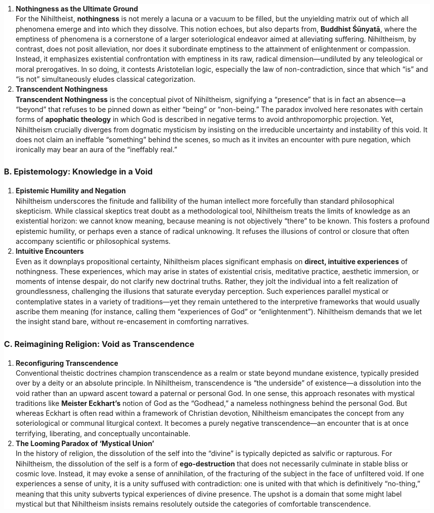 1. **Nothingness as the Ultimate Ground**  
For the Nihiltheist, **nothingness** is not merely a lacuna or a vacuum to be filled, but the unyielding matrix out of which all phenomena emerge and into which they dissolve. This notion echoes, but also departs from, **Buddhist Śūnyatā**, where the emptiness of phenomena is a cornerstone of a larger soteriological endeavor aimed at alleviating suffering. Nihiltheism, by contrast, does not posit alleviation, nor does it subordinate emptiness to the attainment of enlightenment or compassion. Instead, it emphasizes existential confrontation with emptiness in its raw, radical dimension—undiluted by any teleological or moral prerogatives. In so doing, it contests Aristotelian logic, especially the law of non-contradiction, since that which “is” and “is not” simultaneously eludes classical categorization.
2. **Transcendent Nothingness**  
**Transcendent Nothingness** is the conceptual pivot of Nihiltheism, signifying a “presence” that is in fact an absence—a “beyond” that refuses to be pinned down as either “being” or “non-being.” The paradox involved here resonates with certain forms of **apophatic theology** in which God is described in negative terms to avoid anthropomorphic projection. Yet, Nihiltheism crucially diverges from dogmatic mysticism by insisting on the irreducible uncertainty and instability of this void. It does not claim an ineffable “something” behind the scenes, so much as it invites an encounter with pure negation, which ironically may bear an aura of the “ineffably real.”

### B. Epistemology: Knowledge in a Void

1. **Epistemic Humility and Negation**  
Nihiltheism underscores the finitude and fallibility of the human intellect more forcefully than standard philosophical skepticism. While classical skeptics treat doubt as a methodological tool, Nihiltheism treats the limits of knowledge as an existential horizon: we cannot know meaning, because meaning is not objectively “there” to be known. This fosters a profound epistemic humility, or perhaps even a stance of radical unknowing. It refuses the illusions of control or closure that often accompany scientific or philosophical systems.
2. **Intuitive Encounters**  
Even as it downplays propositional certainty, Nihiltheism places significant emphasis on **direct, intuitive experiences** of nothingness. These experiences, which may arise in states of existential crisis, meditative practice, aesthetic immersion, or moments of intense despair, do not clarify new doctrinal truths. Rather, they jolt the individual into a felt realization of groundlessness, challenging the illusions that saturate everyday perception. Such experiences parallel mystical or contemplative states in a variety of traditions—yet they remain untethered to the interpretive frameworks that would usually ascribe them meaning (for instance, calling them “experiences of God” or “enlightenment”). Nihiltheism demands that we let the insight stand bare, without re-encasement in comforting narratives.

### C. Reimagining Religion: Void as Transcendence

1. **Reconfiguring Transcendence**  
Conventional theistic doctrines champion transcendence as a realm or state beyond mundane existence, typically presided over by a deity or an absolute principle. In Nihiltheism, transcendence is “the underside” of existence—a dissolution into the void rather than an upward ascent toward a paternal or personal God. In one sense, this approach resonates with mystical traditions like **Meister Eckhart’s** notion of God as the “Godhead,” a nameless nothingness behind the personal God. But whereas Eckhart is often read within a framework of Christian devotion, Nihiltheism emancipates the concept from any soteriological or communal liturgical context. It becomes a purely negative transcendence—an encounter that is at once terrifying, liberating, and conceptually uncontainable.
2. **The Looming Paradox of ‘Mystical Union’**  
In the history of religion, the dissolution of the self into the “divine” is typically depicted as salvific or rapturous. For Nihiltheism, the dissolution of the self is a form of **ego-destruction** that does not necessarily culminate in stable bliss or cosmic love. Instead, it may evoke a sense of annihilation, of the fracturing of the subject in the face of unfiltered void. If one experiences a sense of unity, it is a unity suffused with contradiction: one is united with that which is definitively “no-thing,” meaning that this unity subverts typical experiences of divine presence. The upshot is a domain that some might label mystical but that Nihiltheism insists remains resolutely outside the categories of comfortable transcendence.

